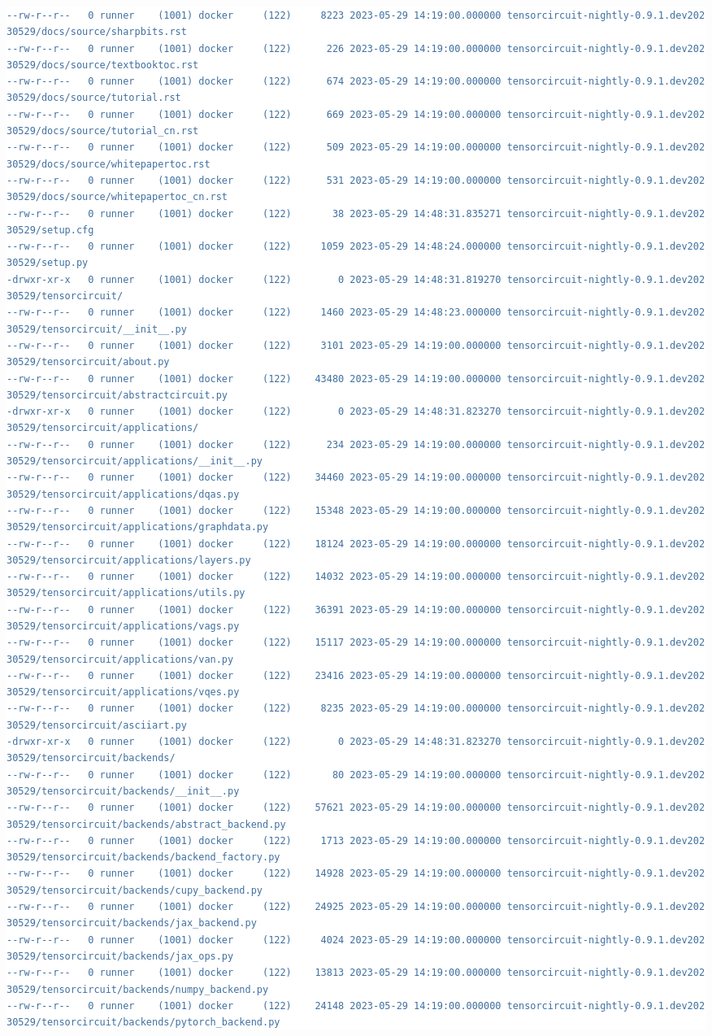 ```diff
--rw-r--r--   0 runner    (1001) docker     (122)     8223 2023-05-29 14:19:00.000000 tensorcircuit-nightly-0.9.1.dev20230529/docs/source/sharpbits.rst
--rw-r--r--   0 runner    (1001) docker     (122)      226 2023-05-29 14:19:00.000000 tensorcircuit-nightly-0.9.1.dev20230529/docs/source/textbooktoc.rst
--rw-r--r--   0 runner    (1001) docker     (122)      674 2023-05-29 14:19:00.000000 tensorcircuit-nightly-0.9.1.dev20230529/docs/source/tutorial.rst
--rw-r--r--   0 runner    (1001) docker     (122)      669 2023-05-29 14:19:00.000000 tensorcircuit-nightly-0.9.1.dev20230529/docs/source/tutorial_cn.rst
--rw-r--r--   0 runner    (1001) docker     (122)      509 2023-05-29 14:19:00.000000 tensorcircuit-nightly-0.9.1.dev20230529/docs/source/whitepapertoc.rst
--rw-r--r--   0 runner    (1001) docker     (122)      531 2023-05-29 14:19:00.000000 tensorcircuit-nightly-0.9.1.dev20230529/docs/source/whitepapertoc_cn.rst
--rw-r--r--   0 runner    (1001) docker     (122)       38 2023-05-29 14:48:31.835271 tensorcircuit-nightly-0.9.1.dev20230529/setup.cfg
--rw-r--r--   0 runner    (1001) docker     (122)     1059 2023-05-29 14:48:24.000000 tensorcircuit-nightly-0.9.1.dev20230529/setup.py
-drwxr-xr-x   0 runner    (1001) docker     (122)        0 2023-05-29 14:48:31.819270 tensorcircuit-nightly-0.9.1.dev20230529/tensorcircuit/
--rw-r--r--   0 runner    (1001) docker     (122)     1460 2023-05-29 14:48:23.000000 tensorcircuit-nightly-0.9.1.dev20230529/tensorcircuit/__init__.py
--rw-r--r--   0 runner    (1001) docker     (122)     3101 2023-05-29 14:19:00.000000 tensorcircuit-nightly-0.9.1.dev20230529/tensorcircuit/about.py
--rw-r--r--   0 runner    (1001) docker     (122)    43480 2023-05-29 14:19:00.000000 tensorcircuit-nightly-0.9.1.dev20230529/tensorcircuit/abstractcircuit.py
-drwxr-xr-x   0 runner    (1001) docker     (122)        0 2023-05-29 14:48:31.823270 tensorcircuit-nightly-0.9.1.dev20230529/tensorcircuit/applications/
--rw-r--r--   0 runner    (1001) docker     (122)      234 2023-05-29 14:19:00.000000 tensorcircuit-nightly-0.9.1.dev20230529/tensorcircuit/applications/__init__.py
--rw-r--r--   0 runner    (1001) docker     (122)    34460 2023-05-29 14:19:00.000000 tensorcircuit-nightly-0.9.1.dev20230529/tensorcircuit/applications/dqas.py
--rw-r--r--   0 runner    (1001) docker     (122)    15348 2023-05-29 14:19:00.000000 tensorcircuit-nightly-0.9.1.dev20230529/tensorcircuit/applications/graphdata.py
--rw-r--r--   0 runner    (1001) docker     (122)    18124 2023-05-29 14:19:00.000000 tensorcircuit-nightly-0.9.1.dev20230529/tensorcircuit/applications/layers.py
--rw-r--r--   0 runner    (1001) docker     (122)    14032 2023-05-29 14:19:00.000000 tensorcircuit-nightly-0.9.1.dev20230529/tensorcircuit/applications/utils.py
--rw-r--r--   0 runner    (1001) docker     (122)    36391 2023-05-29 14:19:00.000000 tensorcircuit-nightly-0.9.1.dev20230529/tensorcircuit/applications/vags.py
--rw-r--r--   0 runner    (1001) docker     (122)    15117 2023-05-29 14:19:00.000000 tensorcircuit-nightly-0.9.1.dev20230529/tensorcircuit/applications/van.py
--rw-r--r--   0 runner    (1001) docker     (122)    23416 2023-05-29 14:19:00.000000 tensorcircuit-nightly-0.9.1.dev20230529/tensorcircuit/applications/vqes.py
--rw-r--r--   0 runner    (1001) docker     (122)     8235 2023-05-29 14:19:00.000000 tensorcircuit-nightly-0.9.1.dev20230529/tensorcircuit/asciiart.py
-drwxr-xr-x   0 runner    (1001) docker     (122)        0 2023-05-29 14:48:31.823270 tensorcircuit-nightly-0.9.1.dev20230529/tensorcircuit/backends/
--rw-r--r--   0 runner    (1001) docker     (122)       80 2023-05-29 14:19:00.000000 tensorcircuit-nightly-0.9.1.dev20230529/tensorcircuit/backends/__init__.py
--rw-r--r--   0 runner    (1001) docker     (122)    57621 2023-05-29 14:19:00.000000 tensorcircuit-nightly-0.9.1.dev20230529/tensorcircuit/backends/abstract_backend.py
--rw-r--r--   0 runner    (1001) docker     (122)     1713 2023-05-29 14:19:00.000000 tensorcircuit-nightly-0.9.1.dev20230529/tensorcircuit/backends/backend_factory.py
--rw-r--r--   0 runner    (1001) docker     (122)    14928 2023-05-29 14:19:00.000000 tensorcircuit-nightly-0.9.1.dev20230529/tensorcircuit/backends/cupy_backend.py
--rw-r--r--   0 runner    (1001) docker     (122)    24925 2023-05-29 14:19:00.000000 tensorcircuit-nightly-0.9.1.dev20230529/tensorcircuit/backends/jax_backend.py
--rw-r--r--   0 runner    (1001) docker     (122)     4024 2023-05-29 14:19:00.000000 tensorcircuit-nightly-0.9.1.dev20230529/tensorcircuit/backends/jax_ops.py
--rw-r--r--   0 runner    (1001) docker     (122)    13813 2023-05-29 14:19:00.000000 tensorcircuit-nightly-0.9.1.dev20230529/tensorcircuit/backends/numpy_backend.py
--rw-r--r--   0 runner    (1001) docker     (122)    24148 2023-05-29 14:19:00.000000 tensorcircuit-nightly-0.9.1.dev20230529/tensorcircuit/backends/pytorch_backend.py
```
